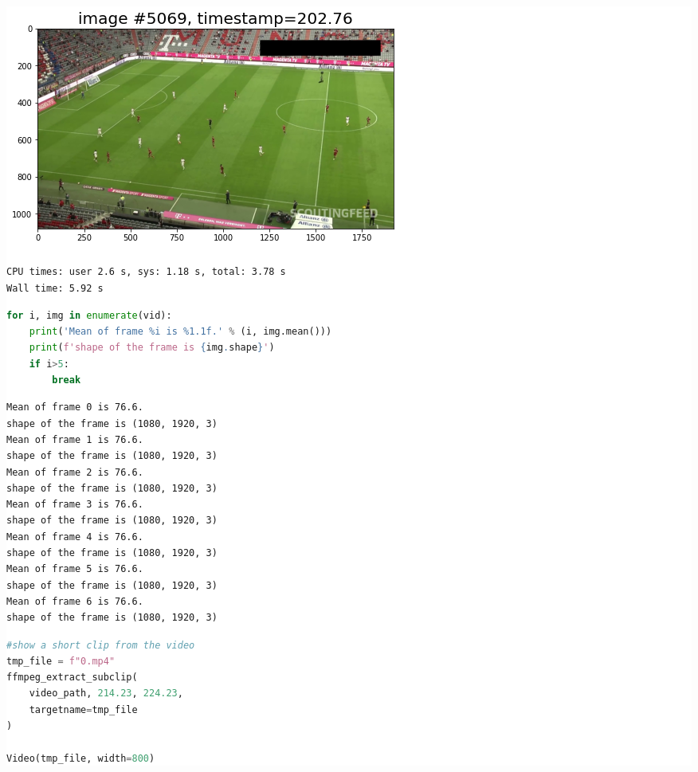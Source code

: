 


    
![png](img/output_29_3.png)
    


    CPU times: user 2.6 s, sys: 1.18 s, total: 3.78 s
    Wall time: 5.92 s
    


```python
for i, img in enumerate(vid):
    print('Mean of frame %i is %1.1f.' % (i, img.mean()))
    print(f'shape of the frame is {img.shape}')
    if i>5:
        break
```

    Mean of frame 0 is 76.6.
    shape of the frame is (1080, 1920, 3)
    Mean of frame 1 is 76.6.
    shape of the frame is (1080, 1920, 3)
    Mean of frame 2 is 76.6.
    shape of the frame is (1080, 1920, 3)
    Mean of frame 3 is 76.6.
    shape of the frame is (1080, 1920, 3)
    Mean of frame 4 is 76.6.
    shape of the frame is (1080, 1920, 3)
    Mean of frame 5 is 76.6.
    shape of the frame is (1080, 1920, 3)
    Mean of frame 6 is 76.6.
    shape of the frame is (1080, 1920, 3)
    


```python
#show a short clip from the video
tmp_file = f"0.mp4"
ffmpeg_extract_subclip(
    video_path, 214.23, 224.23,
    targetname=tmp_file
)
    
Video(tmp_file, width=800)
```

